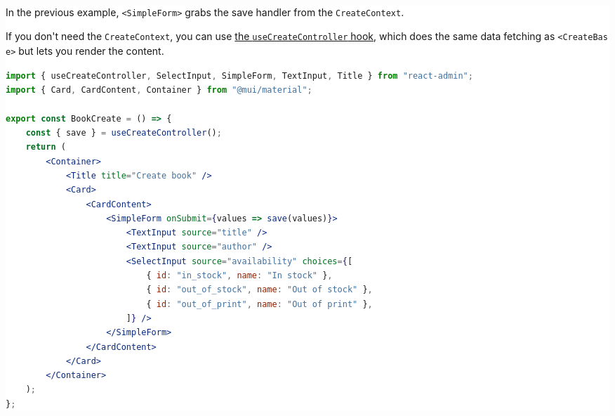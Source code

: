 In the previous example, `<SimpleForm>` grabs the save handler from the `CreateContext`.

If you don't need the `CreateContext`, you can use [the `useCreateController` hook](./useCreateController.md), which does the same data fetching as `<CreateBase>` but lets you render the content.

```jsx
import { useCreateController, SelectInput, SimpleForm, TextInput, Title } from "react-admin";
import { Card, CardContent, Container } from "@mui/material";

export const BookCreate = () => {
    const { save } = useCreateController();
    return (
        <Container>
            <Title title="Create book" />
            <Card>
                <CardContent>
                    <SimpleForm onSubmit={values => save(values)}>
                        <TextInput source="title" />
                        <TextInput source="author" />
                        <SelectInput source="availability" choices={[
                            { id: "in_stock", name: "In stock" },
                            { id: "out_of_stock", name: "Out of stock" },
                            { id: "out_of_print", name: "Out of print" },
                        ]} />
                    </SimpleForm>
                </CardContent>
            </Card>
        </Container>
    );
};
```